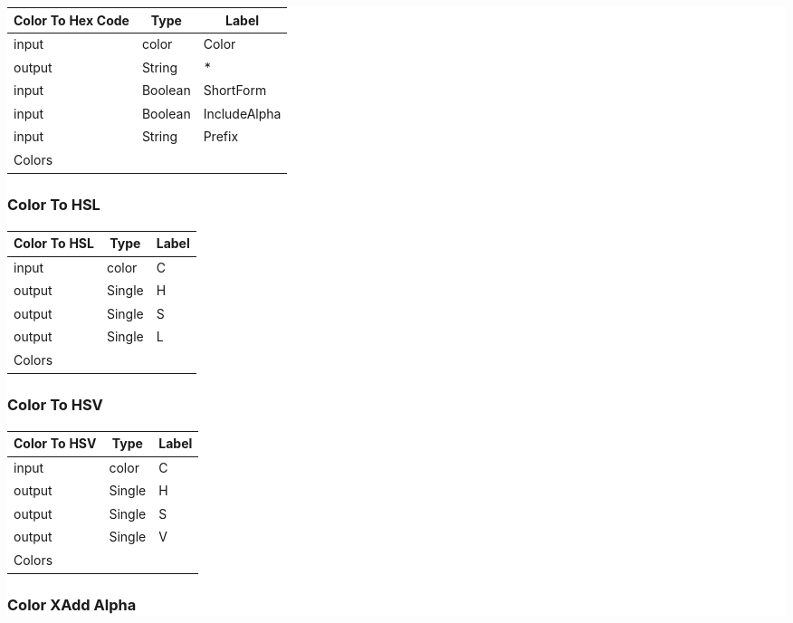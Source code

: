 
| Color To Hex Code | Type | Label |
| --- | ---- | ----- |
| input | color | Color |
| output | String | * |
| input | Boolean | ShortForm |
| input | Boolean | IncludeAlpha |
| input | String | Prefix |
| Colors |  |  |





### Color To HSL




| Color To HSL | Type | Label |
| --- | ---- | ----- |
| input | color | C |
| output | Single | H |
| output | Single | S |
| output | Single | L |
| Colors |  |  |





### Color To HSV




| Color To HSV | Type | Label |
| --- | ---- | ----- |
| input | color | C |
| output | Single | H |
| output | Single | S |
| output | Single | V |
| Colors |  |  |





### Color XAdd Alpha

